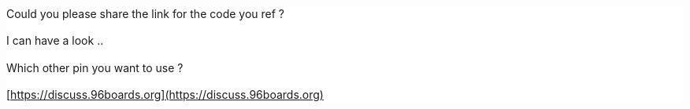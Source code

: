 










Could you please share the link for the code you ref ?






















I can have a look ..






















Which other pin you want to use ?






















[https://discuss.96boards.org](https://discuss.96boards.org)







